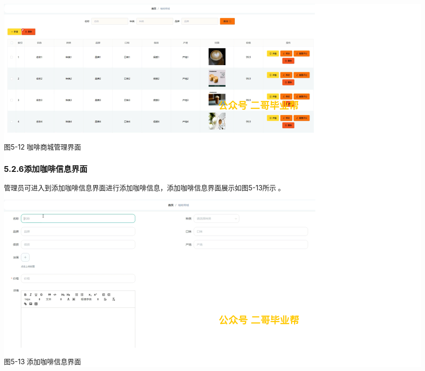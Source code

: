 ![](/md/blog.026.png)

图5-12 咖啡商城管理界面
### 5.2.6添加咖啡信息界面
管理员可进入到添加咖啡信息界面进行添加咖啡信息，添加咖啡信息界面展示如图5-13所示 。

![](/md/blog.027.png)

图5-13 添加咖啡信息界面













